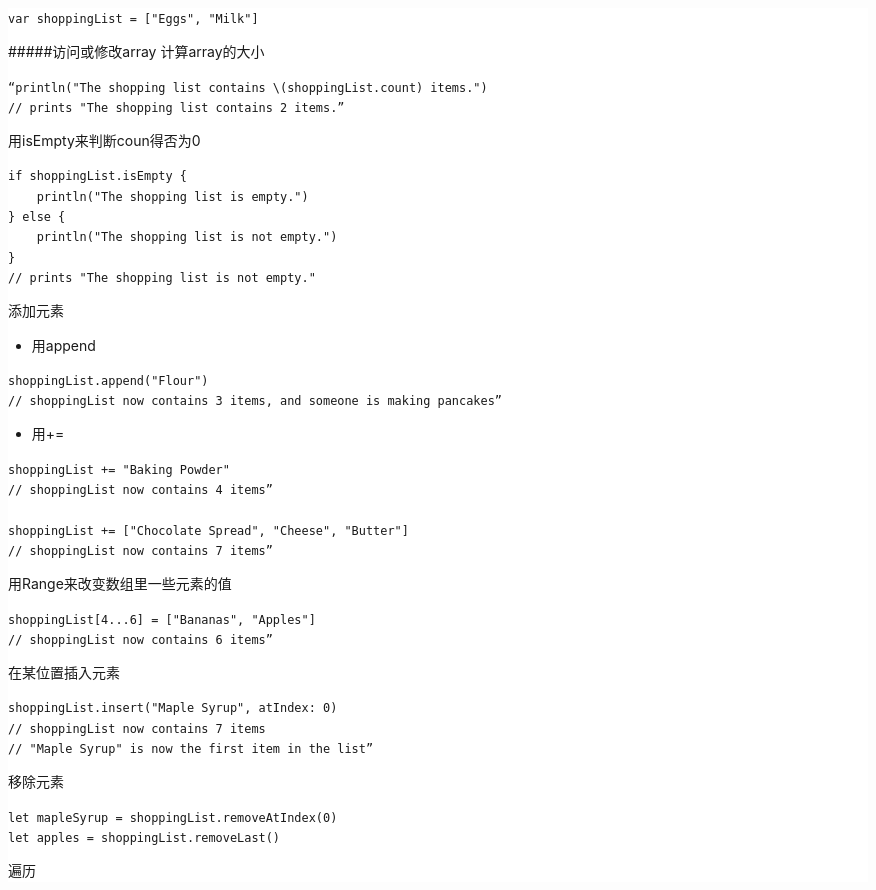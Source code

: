 ```
var shoppingList = ["Eggs", "Milk"]
```
#####访问或修改array
计算array的大小

```
“println("The shopping list contains \(shoppingList.count) items.")
// prints "The shopping list contains 2 items.”
```
用isEmpty来判断coun得否为0
```
if shoppingList.isEmpty {
    println("The shopping list is empty.")
} else {
    println("The shopping list is not empty.")
}
// prints "The shopping list is not empty."
```
添加元素

* 用append

```
shoppingList.append("Flour")
// shoppingList now contains 3 items, and someone is making pancakes”
```

* 用+=

```
shoppingList += "Baking Powder"
// shoppingList now contains 4 items”

shoppingList += ["Chocolate Spread", "Cheese", "Butter"]
// shoppingList now contains 7 items”
```
用Range来改变数组里一些元素的值

```
shoppingList[4...6] = ["Bananas", "Apples"]
// shoppingList now contains 6 items”
```
在某位置插入元素

```
shoppingList.insert("Maple Syrup", atIndex: 0)
// shoppingList now contains 7 items
// "Maple Syrup" is now the first item in the list”
```
移除元素

```
let mapleSyrup = shoppingList.removeAtIndex(0)
let apples = shoppingList.removeLast()
```
遍历
